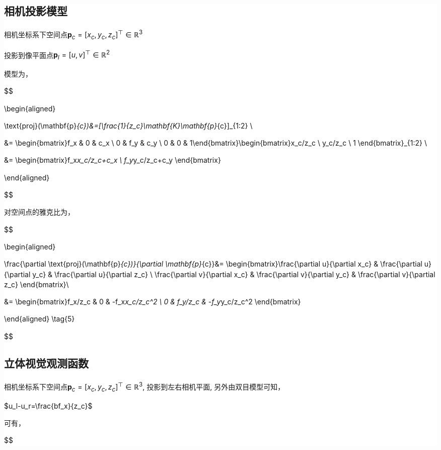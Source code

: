   
  
  

## 相机投影模型

  
  

相机坐标系下空间点$\mathbf{p}_{c}=[x_c,y_c,z_c]^\top\in \mathbb{R}^3$

投影到像平面点$\mathbf{p}_{I}=[u,v]^\top\in \mathbb{R}^2$

  

模型为，

$$

\begin{aligned}

\text{proj}(\mathbf{p}_{c})&=[\frac{1}{z_c}\mathbf{K}\mathbf{p}_{c}]_{1:2} \\

&= \begin{bmatrix}f_x & 0 & c_x \\ 0 & f_y & c_y \\ 0 & 0 & 1\end{bmatrix}\begin{bmatrix}x_c/z_c \\ y_c/z_c \\ 1 \end{bmatrix}_{1:2} \\

&= \begin{bmatrix}f_x*x_c/z_c+c_x \\ f_y*y_c/z_c+c_y \end{bmatrix}

\end{aligned}

$$

  
  

对空间点的雅克比为，

$$

\begin{aligned}

\frac{\partial \text{proj}(\mathbf{p}_{c})}{\partial \mathbf{p}_{c}}&= \begin{bmatrix}\frac{\partial u}{\partial x_c} & \frac{\partial u}{\partial y_c} & \frac{\partial u}{\partial z_c} \\ \frac{\partial v}{\partial x_c} & \frac{\partial v}{\partial y_c} & \frac{\partial v}{\partial z_c} \end{bmatrix}\\

&= \begin{bmatrix}f_x/z_c & 0 & -f_x*x_c/z_c^2 \\ 0 & f_y/z_c & -f_y*y_c/z_c^2 \end{bmatrix}

\end{aligned} \tag{5}

$$

  

## 立体视觉观测函数

  

相机坐标系下空间点$\mathbf{p}_{c}=[x_c,y_c,z_c]^\top\in \mathbb{R}^3$, 投影到左右相机平面, 另外由双目模型可知，

$u_l-u_r=\frac{bf_x}{z_c}$

  

可有，

$$
